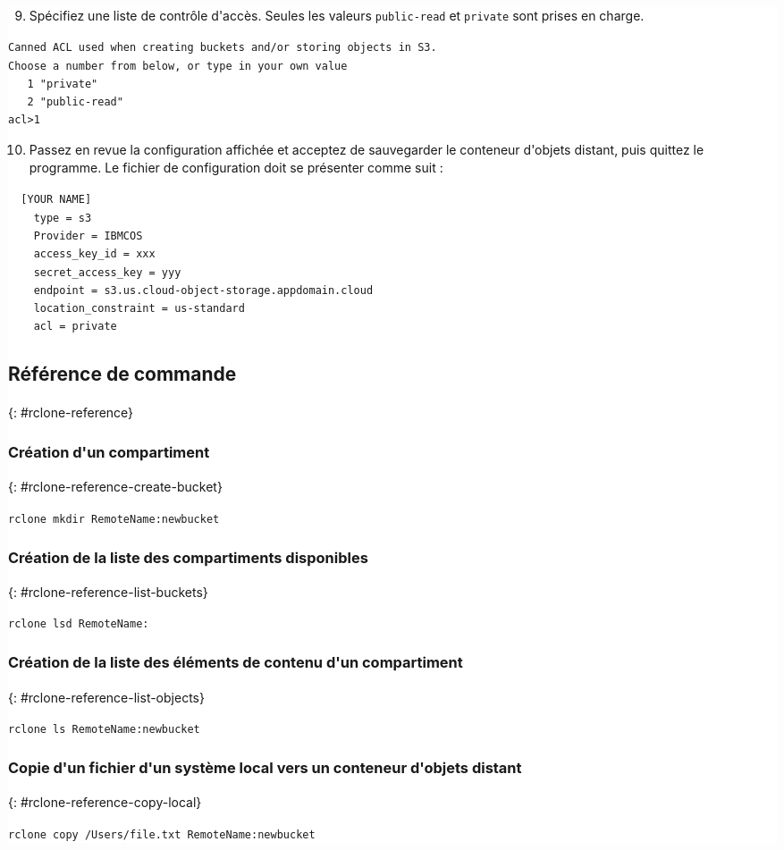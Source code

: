  9. Spécifiez une liste de contrôle d'accès. Seules les valeurs `public-read` et `private` sont prises en charge.  

```
Canned ACL used when creating buckets and/or storing objects in S3.
Choose a number from below, or type in your own value
   1 "private"
   2 "public-read"
acl>1
```

  10. Passez en revue la configuration affichée et acceptez de sauvegarder le conteneur d'objets distant, puis quittez le programme. Le fichier de configuration doit se présenter comme suit : 

```
  [YOUR NAME]
	type = s3
	Provider = IBMCOS
	access_key_id = xxx
	secret_access_key = yyy
	endpoint = s3.us.cloud-object-storage.appdomain.cloud
	location_constraint = us-standard
	acl = private
```

## Référence de commande
{: #rclone-reference}

### Création d'un compartiment
{: #rclone-reference-create-bucket}

```
rclone mkdir RemoteName:newbucket
```

### Création de la liste des compartiments disponibles
{: #rclone-reference-list-buckets}

```
rclone lsd RemoteName:
```

### Création de la liste des éléments de contenu d'un compartiment
{: #rclone-reference-list-objects}

```
rclone ls RemoteName:newbucket
```

### Copie d'un fichier d'un système local vers un conteneur d'objets distant
{: #rclone-reference-copy-local}

```
rclone copy /Users/file.txt RemoteName:newbucket
```
